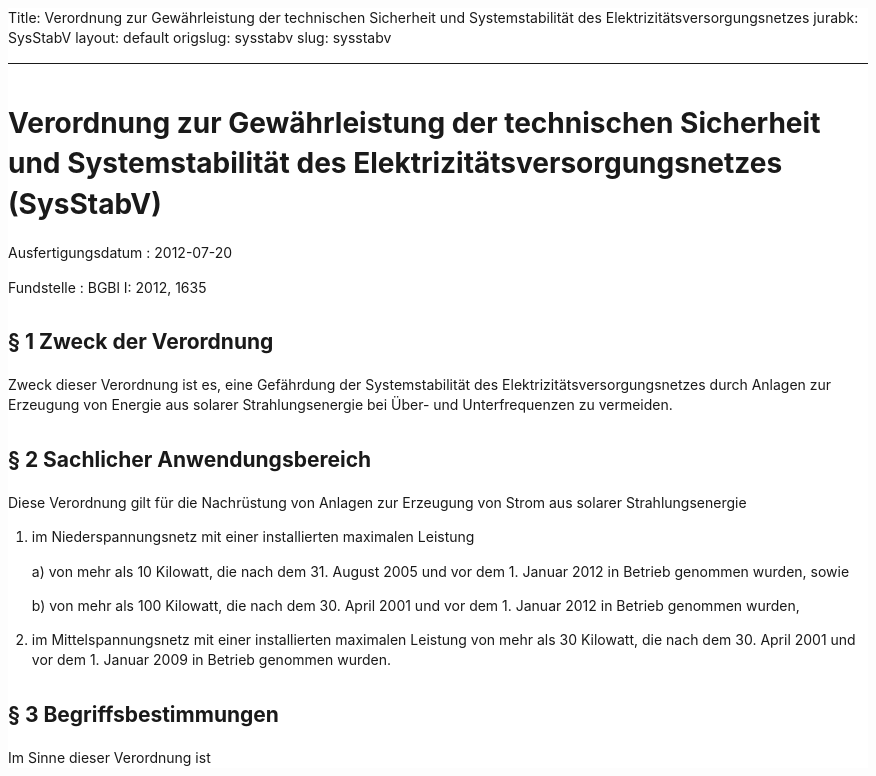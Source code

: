 Title: Verordnung zur Gewährleistung der technischen Sicherheit und Systemstabilität
  des Elektrizitätsversorgungsnetzes
jurabk: SysStabV
layout: default
origslug: sysstabv
slug: sysstabv

---

# Verordnung zur Gewährleistung der technischen Sicherheit und Systemstabilität des Elektrizitätsversorgungsnetzes (SysStabV)

Ausfertigungsdatum
:   2012-07-20

Fundstelle
:   BGBl I: 2012, 1635


## § 1 Zweck der Verordnung

Zweck dieser Verordnung ist es, eine Gefährdung der Systemstabilität
des Elektrizitätsversorgungsnetzes durch Anlagen zur Erzeugung von
Energie aus solarer Strahlungsenergie bei Über- und Unterfrequenzen zu
vermeiden.


## § 2 Sachlicher Anwendungsbereich

Diese Verordnung gilt für die Nachrüstung von Anlagen zur Erzeugung
von Strom aus solarer Strahlungsenergie

1.  im Niederspannungsnetz mit einer installierten maximalen Leistung

    a)  von mehr als 10 Kilowatt, die nach dem 31. August 2005 und vor dem 1.
        Januar 2012 in Betrieb genommen wurden, sowie


    b)  von mehr als 100 Kilowatt, die nach dem 30. April 2001 und vor dem 1.
        Januar 2012 in Betrieb genommen wurden,





2.  im Mittelspannungsnetz mit einer installierten maximalen Leistung von
    mehr als 30 Kilowatt, die nach dem 30. April 2001 und vor dem 1.
    Januar 2009 in Betrieb genommen wurden.





## § 3 Begriffsbestimmungen

Im Sinne dieser Verordnung ist
